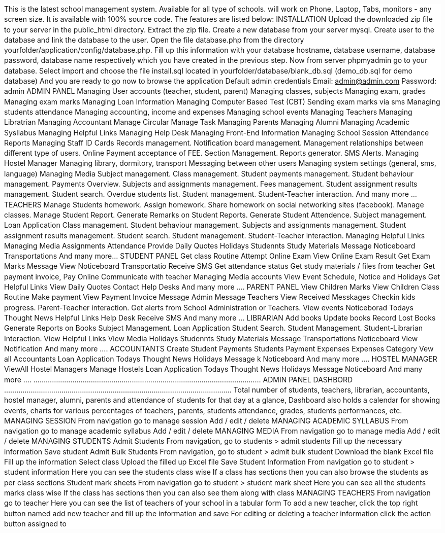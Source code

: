 This is the latest school management system. Available for all type of schools. will work on Phone, Laptop, Tabs, monitors - any screen size. It is available with 100% source code. The features are listed below:  INSTALLATION   Upload the downloaded zip file to your server in the public_html directory. Extract the zip file. Create a new database from your server mysql. Create user to the database and link the database to the user. Open the file database.php from the directory yourfolder/application/config/database.php. Fill up this information with your database hostname, database username, database password, database name respectively which you have created in the previous step. Now from server phpmyadmin go to your database. Select import and choose the file install.sql located in yourfolder/database/blank_db.sql (demo_db.sql for demo database) And you are ready to go now to browse the application  Default admin credentials Email: admin@admin.com Password: admin  ADMIN PANEL Managing User accounts (teacher, student, parent) Managing classes, subjects Managing exam, grades Managing exam marks Managing Loan Information Managing  Computer Based Test (CBT) Sending exam marks via sms Managing students attendance Managing accounting, income and expenses Managing school events Managing Teachers Managing Libratrian Managing Accountant Manage Circular Manage Task Managing Parents Managing Alumni Managing Academic Sysllabus Managing Helpful Links Managing Help Desk Managing Front-End Information Managing School Session Attendance  Reports Managing Staff ID Cards Records management. Notification board management. Management relationships between different type of users. Online Payment acceptance of FEE. Section Management. Reports generator. SMS Alerts. Managing Hostel Manager Managing library, dormitory, transport Messaging between other users Managing system settings (general, sms, language) Managing Media Subject management. Class management. Student payments management. Student behaviour management. Payments Overview. Subjects and assignments management. Fees management. Student assignment results management. Student search. Overdue students list. Student management. Student-Teacher interaction. And many more …  TEACHERS Manage Students homework. Assign homework. Share homework on social networking sites (facebook). Manage classes. Manage Student Report. Generate Remarks on Student Reports. Generate Student Attendence. Subject management. Loan Application Class management. Student behaviour management. Subjects and assignments management. Student assignment results management. Student search. Student management. Student-Teacher interaction. Managing Helpful Links Managing Media Assignments Attendance  Provide Daily Quotes Holidays Studennts Study Materials Message  Noticeboard Transportations And many more…   STUDENT PANEL Get class Routine  Attempt Online Exam View Online Exam Result Get Exam Marks Message  View Noticeboard  Transportatio Receive SMS Get attendance status Get study materials / files from teacher Get payment invoice,  Pay Online Communicate with teacher Managing Media accounts View Event Schedule, Notice and Holidays Get Helpful Links View Daily Quotes Contact Help Desks And many more ….  PARENT PANEL View Children Marks View Children Class Routine Make payment View Payment Invoice Message Admin Message Teachers View Received Messkages Checkin kids progress. Parent-Teacher interaction. Get alerts from School Administration or Teachers. View events Noticeborad  Todays Thought News  Helpful Links Help Desk Receive SMS And many more …  LIBRARIAN Add books Update books Record Lost Books Generate Reports on Books Subject Management. Loan Application Student Search. Student Management. Student-Librarian Interaction. View Helpful Links View Media Holidays Studennts Study Materials Message  Transportations Noticeboard View Notification  And many more ….  ACCOUNTANTS Create Student Payments Students Payment Expenses Expenses Category Vew all Accountants Loan Application Todays Thought News Holidays Message k Noticeboard And many more ….   HOSTEL MANAGER ViewAll Hostel Managers Manage Hostels Loan Application Todays Thought News Holidays Message  Noticeboard And many more ….        …………………………………………………………………………………………………       ADMIN PANEL DASHBORD       ………………………………………………………………………………………………… Total number of students, teachers, librarian, accountants, hostel manager, alumni, parents and attendance of students for that day at a glance, Dashboard also holds a calendar for showing events, charts for various percentages of teachers, parents, students attendance, grades, students performances, etc.  MANAGING SESSION From navigation go to manage session Add / edit / delete  MANAGING ACADEMIC SYLLABUS From navigation go to manage academic syllabus Add / edit / delete  MANAGING MEDIA From navigation go to manage media Add / edit / delete  MANAGING STUDENTS Admit Students From navigation, go to students > admit students Fill up the necessary information Save student  Admit Bulk Students From navigation, go to student > admit bulk student Download the blank Excel file Fill up the information Select class Upload the filled up Excel file Save  Student Information  From navigation go to student > student information  Here you can see the students class wise If a class has sections then you can also browse the students as per class sections  Student mark sheets From navigation go to student > student mark sheet Here you can see all the students marks class wise If  the class has sections then you can also see them along with class  MANAGING TEACHERS From navigation go to teacher  Here you can see the list of teachers of your school in a tabular form To add a new teacher, click the top right button named add new teacher and fill up the information and save For editing or deleting a teacher information click the action button assigned to